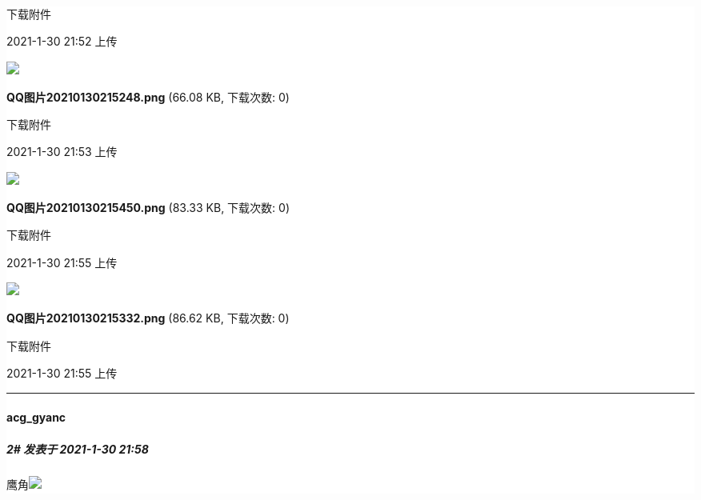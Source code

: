 下载附件

2021-1-30 21:52 上传






<img src="https://img.saraba1st.com/forum/202101/30/215302l9wkio107kkkw916.png" referrerpolicy="no-referrer">


<strong>QQ图片20210130215248.png</strong> (66.08 KB, 下载次数: 0)

下载附件

2021-1-30 21:53 上传






<img src="https://img.saraba1st.com/forum/202101/30/215504ogarav7g8ogguuzn.png" referrerpolicy="no-referrer">


<strong>QQ图片20210130215450.png</strong> (83.33 KB, 下载次数: 0)

下载附件

2021-1-30 21:55 上传






<img src="https://img.saraba1st.com/forum/202101/30/215529g7lq7gstp8n76jnn.png" referrerpolicy="no-referrer">


<strong>QQ图片20210130215332.png</strong> (86.62 KB, 下载次数: 0)

下载附件

2021-1-30 21:55 上传



















*****

####  acg_gyanc  
##### 2#       发表于 2021-1-30 21:58




鹰角<img src="https://static.saraba1st.com/image/smiley/face2017/068.png" referrerpolicy="no-referrer">

